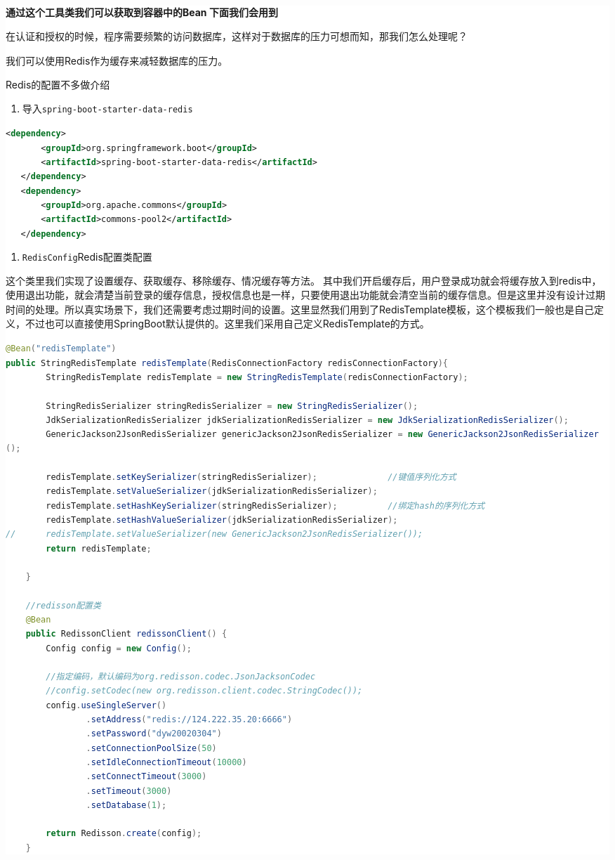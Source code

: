 **通过这个工具类我们可以获取到容器中的Bean 下面我们会用到**

在认证和授权的时候，程序需要频繁的访问数据库，这样对于数据库的压力可想而知，那我们怎么处理呢？

我们可以使用Redis作为缓存来减轻数据库的压力。

Redis的配置不多做介绍

1. 导入`spring-boot-starter-data-redis`

```XML
<dependency>
       <groupId>org.springframework.boot</groupId>
       <artifactId>spring-boot-starter-data-redis</artifactId>
   </dependency>
   <dependency>
       <groupId>org.apache.commons</groupId>
       <artifactId>commons-pool2</artifactId>
   </dependency>
```

1. `RedisConfig`Redis配置类配置

 这个类里我们实现了设置缓存、获取缓存、移除缓存、情况缓存等方法。
其中我们开启缓存后，用户登录成功就会将缓存放入到redis中，使用退出功能，就会清楚当前登录的缓存信息，授权信息也是一样，只要使用退出功能就会清空当前的缓存信息。但是这里并没有设计过期时间的处理。所以真实场景下，我们还需要考虑过期时间的设置。这里显然我们用到了RedisTemplate模板，这个模板我们一般也是自己定义，不过也可以直接使用SpringBoot默认提供的。这里我们采用自己定义RedisTemplate的方式。

```JAVA
@Bean("redisTemplate")
public StringRedisTemplate redisTemplate(RedisConnectionFactory redisConnectionFactory){
        StringRedisTemplate redisTemplate = new StringRedisTemplate(redisConnectionFactory);

        StringRedisSerializer stringRedisSerializer = new StringRedisSerializer();
        JdkSerializationRedisSerializer jdkSerializationRedisSerializer = new JdkSerializationRedisSerializer();
        GenericJackson2JsonRedisSerializer genericJackson2JsonRedisSerializer = new GenericJackson2JsonRedisSerializer();

        redisTemplate.setKeySerializer(stringRedisSerializer);              //键值序列化方式
        redisTemplate.setValueSerializer(jdkSerializationRedisSerializer);
        redisTemplate.setHashKeySerializer(stringRedisSerializer);          //绑定hash的序列化方式
        redisTemplate.setHashValueSerializer(jdkSerializationRedisSerializer);
//		redisTemplate.setValueSerializer(new GenericJackson2JsonRedisSerializer());
        return redisTemplate;

    }
	
	//redisson配置类
	@Bean
    public RedissonClient redissonClient() {
        Config config = new Config();

        //指定编码，默认编码为org.redisson.codec.JsonJacksonCodec
        //config.setCodec(new org.redisson.client.codec.StringCodec());
        config.useSingleServer()
                .setAddress("redis://124.222.35.20:6666")
                .setPassword("dyw20020304")
                .setConnectionPoolSize(50)
                .setIdleConnectionTimeout(10000)
                .setConnectTimeout(3000)
                .setTimeout(3000)
                .setDatabase(1);

        return Redisson.create(config);
    }
```
